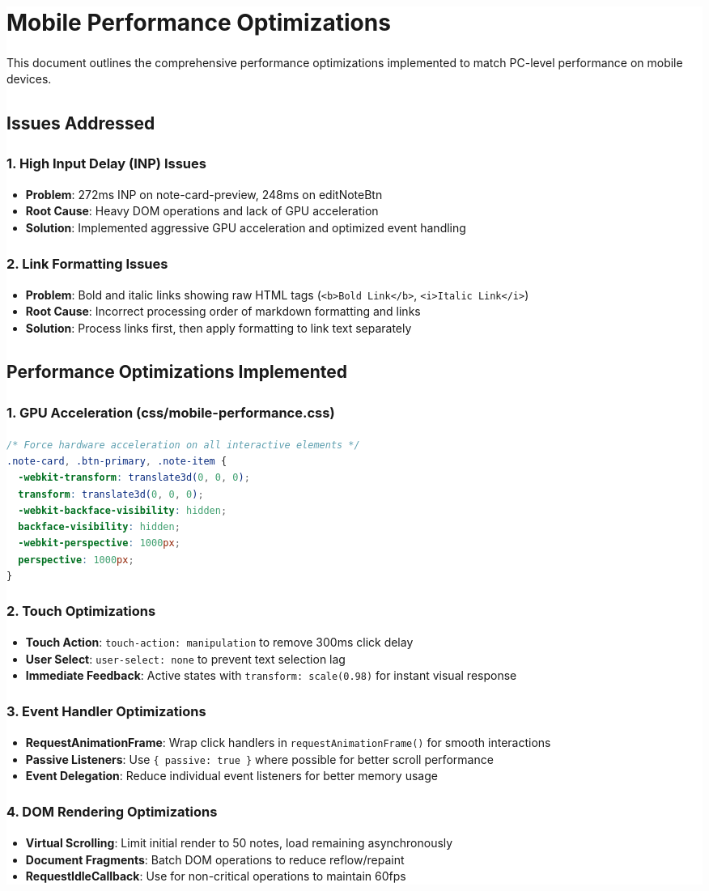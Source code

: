 # Mobile Performance Optimizations

This document outlines the comprehensive performance optimizations implemented to match PC-level performance on mobile devices.

## Issues Addressed

### 1. High Input Delay (INP) Issues
- **Problem**: 272ms INP on note-card-preview, 248ms on editNoteBtn
- **Root Cause**: Heavy DOM operations and lack of GPU acceleration
- **Solution**: Implemented aggressive GPU acceleration and optimized event handling

### 2. Link Formatting Issues
- **Problem**: Bold and italic links showing raw HTML tags (`<b>Bold Link</b>`, `<i>Italic Link</i>`)
- **Root Cause**: Incorrect processing order of markdown formatting and links
- **Solution**: Process links first, then apply formatting to link text separately

## Performance Optimizations Implemented

### 1. GPU Acceleration (css/mobile-performance.css)
```css
/* Force hardware acceleration on all interactive elements */
.note-card, .btn-primary, .note-item {
  -webkit-transform: translate3d(0, 0, 0);
  transform: translate3d(0, 0, 0);
  -webkit-backface-visibility: hidden;
  backface-visibility: hidden;
  -webkit-perspective: 1000px;
  perspective: 1000px;
}
```

### 2. Touch Optimizations
- **Touch Action**: `touch-action: manipulation` to remove 300ms click delay
- **User Select**: `user-select: none` to prevent text selection lag
- **Immediate Feedback**: Active states with `transform: scale(0.98)` for instant visual response

### 3. Event Handler Optimizations
- **RequestAnimationFrame**: Wrap click handlers in `requestAnimationFrame()` for smooth interactions
- **Passive Listeners**: Use `{ passive: true }` where possible for better scroll performance
- **Event Delegation**: Reduce individual event listeners for better memory usage

### 4. DOM Rendering Optimizations
- **Virtual Scrolling**: Limit initial render to 50 notes, load remaining asynchronously
- **Document Fragments**: Batch DOM operations to reduce reflow/repaint
- **RequestIdleCallback**: Use for non-critical operations to maintain 60fps
